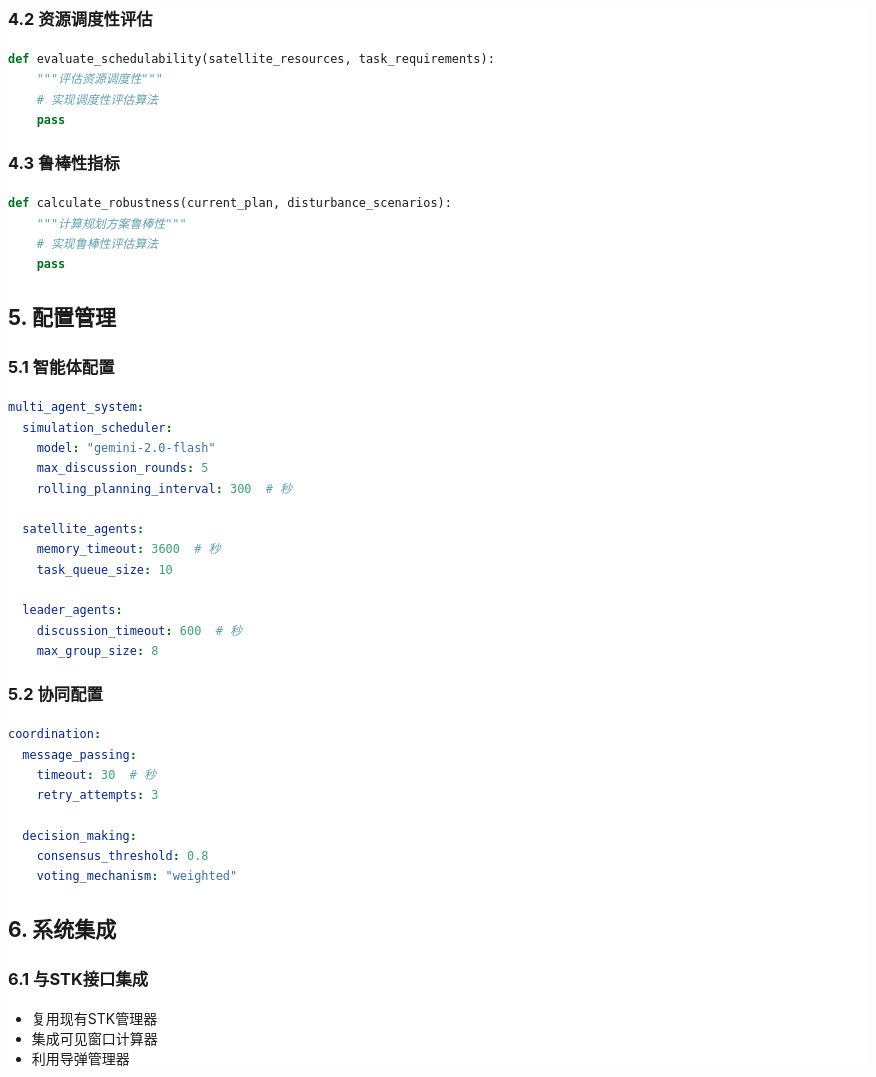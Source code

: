 ### 4.2 资源调度性评估
```python
def evaluate_schedulability(satellite_resources, task_requirements):
    """评估资源调度性"""
    # 实现调度性评估算法
    pass
```

### 4.3 鲁棒性指标
```python
def calculate_robustness(current_plan, disturbance_scenarios):
    """计算规划方案鲁棒性"""
    # 实现鲁棒性评估算法
    pass
```

## 5. 配置管理

### 5.1 智能体配置
```yaml
multi_agent_system:
  simulation_scheduler:
    model: "gemini-2.0-flash"
    max_discussion_rounds: 5
    rolling_planning_interval: 300  # 秒
  
  satellite_agents:
    memory_timeout: 3600  # 秒
    task_queue_size: 10
    
  leader_agents:
    discussion_timeout: 600  # 秒
    max_group_size: 8
```

### 5.2 协同配置
```yaml
coordination:
  message_passing:
    timeout: 30  # 秒
    retry_attempts: 3
  
  decision_making:
    consensus_threshold: 0.8
    voting_mechanism: "weighted"
```

## 6. 系统集成

### 6.1 与STK接口集成
- 复用现有STK管理器
- 集成可见窗口计算器
- 利用导弹管理器
